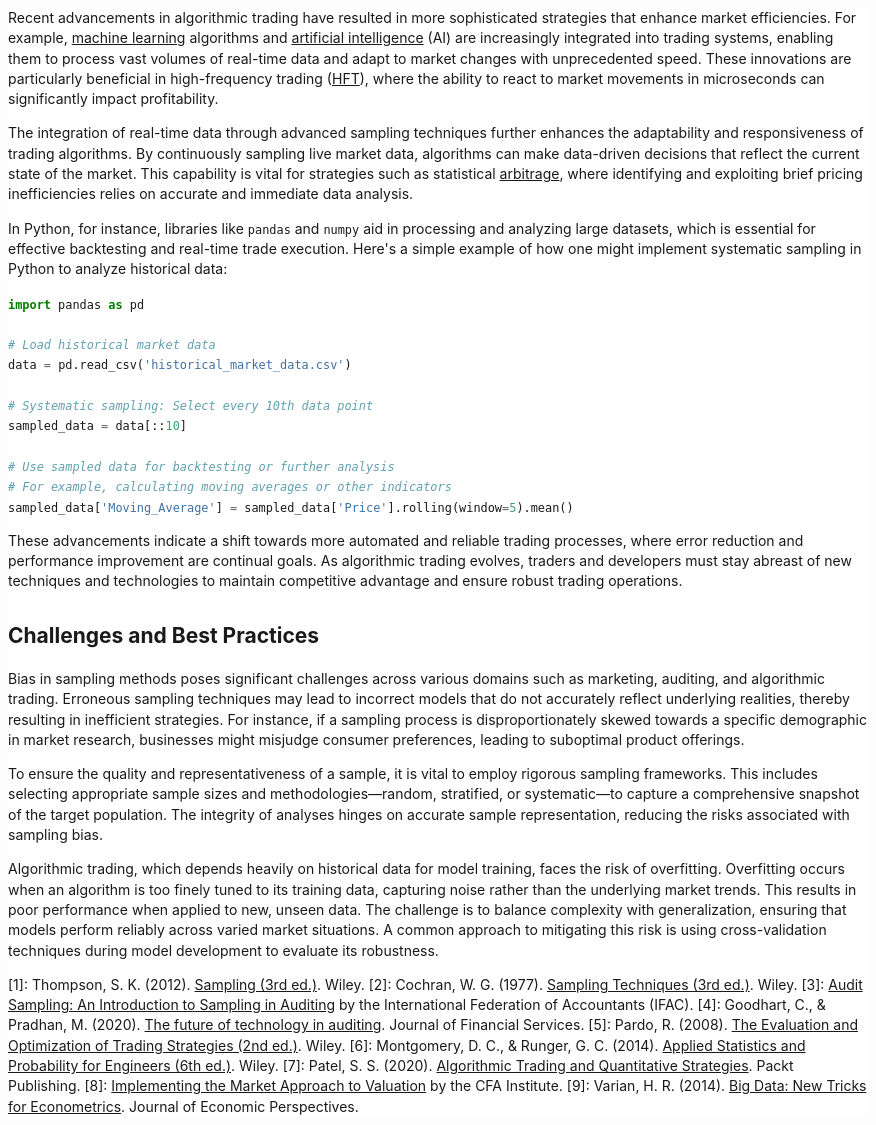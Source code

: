 Recent advancements in algorithmic trading have resulted in more sophisticated strategies that enhance market efficiencies. For example, [machine learning](/wiki/machine-learning) algorithms and [artificial intelligence](/wiki/ai-artificial-intelligence) (AI) are increasingly integrated into trading systems, enabling them to process vast volumes of real-time data and adapt to market changes with unprecedented speed. These innovations are particularly beneficial in high-frequency trading ([HFT](/wiki/high-frequency-trading-strategies)), where the ability to react to market movements in microseconds can significantly impact profitability.

The integration of real-time data through advanced sampling techniques further enhances the adaptability and responsiveness of trading algorithms. By continuously sampling live market data, algorithms can make data-driven decisions that reflect the current state of the market. This capability is vital for strategies such as statistical [arbitrage](/wiki/arbitrage), where identifying and exploiting brief pricing inefficiencies relies on accurate and immediate data analysis.

In Python, for instance, libraries like `pandas` and `numpy` aid in processing and analyzing large datasets, which is essential for effective backtesting and real-time trade execution. Here's a simple example of how one might implement systematic sampling in Python to analyze historical data:

```python
import pandas as pd

# Load historical market data
data = pd.read_csv('historical_market_data.csv')

# Systematic sampling: Select every 10th data point
sampled_data = data[::10]

# Use sampled data for backtesting or further analysis
# For example, calculating moving averages or other indicators
sampled_data['Moving_Average'] = sampled_data['Price'].rolling(window=5).mean()
```

These advancements indicate a shift towards more automated and reliable trading processes, where error reduction and performance improvement are continual goals. As algorithmic trading evolves, traders and developers must stay abreast of new techniques and technologies to maintain competitive advantage and ensure robust trading operations.

## Challenges and Best Practices

Bias in sampling methods poses significant challenges across various domains such as marketing, auditing, and algorithmic trading. Erroneous sampling techniques may lead to incorrect models that do not accurately reflect underlying realities, thereby resulting in inefficient strategies. For instance, if a sampling process is disproportionately skewed towards a specific demographic in market research, businesses might misjudge consumer preferences, leading to suboptimal product offerings.

To ensure the quality and representativeness of a sample, it is vital to employ rigorous sampling frameworks. This includes selecting appropriate sample sizes and methodologies—random, stratified, or systematic—to capture a comprehensive snapshot of the target population. The integrity of analyses hinges on accurate sample representation, reducing the risks associated with sampling bias.

Algorithmic trading, which depends heavily on historical data for model training, faces the risk of overfitting. Overfitting occurs when an algorithm is too finely tuned to its training data, capturing noise rather than the underlying market trends. This results in poor performance when applied to new, unseen data. The challenge is to balance complexity with generalization, ensuring that models perform reliably across varied market situations. A common approach to mitigating this risk is using cross-validation techniques during model development to evaluate its robustness.


[1]: Thompson, S. K. (2012). [Sampling (3rd ed.)](https://onlinelibrary.wiley.com/doi/book/10.1002/9781118162934). Wiley.
[2]: Cochran, W. G. (1977). [Sampling Techniques (3rd ed.)](https://archive.org/details/samplingtechniqu0000coch_t4x6). Wiley.
[3]: [Audit Sampling: An Introduction to Sampling in Auditing](https://www.amazon.com/Audit-Sampling-Introduction-Statistical-Auditing/dp/0471574627) by the International Federation of Accountants (IFAC).
[4]: Goodhart, C., & Pradhan, M. (2020). [The future of technology in auditing](https://onlinelibrary.wiley.com/doi/10.1111/ecaf.12437). Journal of Financial Services.
[5]: Pardo, R. (2008). [The Evaluation and Optimization of Trading Strategies (2nd ed.)](https://onlinelibrary.wiley.com/doi/book/10.1002/9781119196969). Wiley.
[6]: Montgomery, D. C., & Runger, G. C. (2014). [Applied Statistics and Probability for Engineers (6th ed.)](https://books.google.com/books/about/Applied_Statistics_and_Probability_for_E.html?id=_f4KrEcNAfEC). Wiley.
[7]: Patel, S. S. (2020). [Algorithmic Trading and Quantitative Strategies](https://www.taylorfrancis.com/books/mono/10.1201/9780429183942/algorithmic-trading-quantitative-strategies-raja-velu). Packt Publishing.
[8]: [Implementing the Market Approach to Valuation](https://etonvs.com/valuation/market-approach-valuation-method-per-asc820/) by the CFA Institute.
[9]: Varian, H. R. (2014). [Big Data: New Tricks for Econometrics](https://pubs.aeaweb.org/doi/pdfplus/10.1257/jep.28.2.3). Journal of Economic Perspectives.